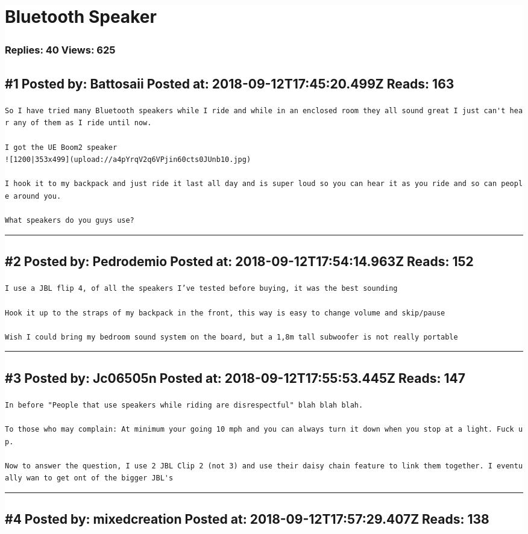 # Bluetooth Speaker

### Replies: 40 Views: 625

## \#1 Posted by: Battosaii Posted at: 2018-09-12T17:45:20.499Z Reads: 163

```
So I have tried many Bluetooth speakers while I ride and while in an enclosed room they all sound great I just can't hear any of them as I ride until now.

I got the UE Boom2 speaker
![1200|353x499](upload://a4pYrqV2q6VPjin60cts0JUnb10.jpg)

I hook it to my backpack and just ride it last all day and is super loud so you can hear it as you ride and so can people around you. 

What speakers do you guys use?
```

---
## \#2 Posted by: Pedrodemio Posted at: 2018-09-12T17:54:14.963Z Reads: 152

```
I use a JBL flip 4, of all the speakers I’ve tested before buying, it was the best sounding

Hook it up to the straps of my backpack in the front, this way is easy to change volume and skip/pause

Wish I could bring my bedroom sound system on the board, but a 1,8m tall subwoofer is not really portable
```

---
## \#3 Posted by: Jc06505n Posted at: 2018-09-12T17:55:53.445Z Reads: 147

```
In before "People that use speakers while riding are disrespectful" blah blah blah.

To those who may complain: At minimum your going 10 mph and you can always turn it down when you stop at a light. Fuck up. 

Now to answer the question, I use 2 JBL Clip 2 (not 3) and use their daisy chain feature to link them together. I eventually wan to get ont of the bigger JBL's
```

---
## \#4 Posted by: mixedcreation Posted at: 2018-09-12T17:57:29.407Z Reads: 138
